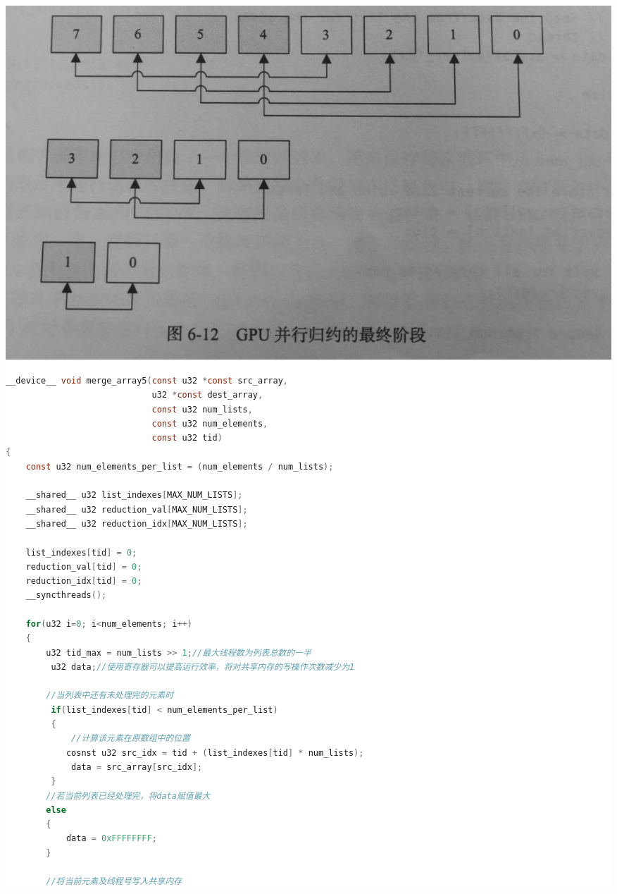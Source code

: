 ![](https://github.com/1377758695/ZJUSCT/blob/master/CUDA%20%E5%86%85%E5%AD%98%E7%AE%A1%E7%90%86%EF%BC%88%E4%B8%80%EF%BC%89/2.jpg)

```C
__device__ void merge_array5(const u32 *const src_array, 
                             u32 *const dest_array, 
                             const u32 num_lists,
                             const u32 num_elements, 
                             const u32 tid)
{
	const u32 num_elements_per_list = (num_elements / num_lists);
    
    __shared__ u32 list_indexes[MAX_NUM_LISTS];
    __shared__ u32 reduction_val[MAX_NUM_LISTS];
    __shared__ u32 reduction_idx[MAX_NUM_LISTS];
    
    list_indexes[tid] = 0;
    reduction_val[tid] = 0;
    reduction_idx[tid] = 0;
    __syncthreads();
    
    for(u32 i=0; i<num_elements; i++)
    {
		u32 tid_max = num_lists >> 1;//最大线程数为列表总数的一半
         u32 data;//使用寄存器可以提高运行效率，将对共享内存的写操作次数减少为1
        
        //当列表中还有未处理完的元素时
         if(list_indexes[tid] < num_elements_per_list)
         {
             //计算该元素在原数组中的位置
			cosnst u32 src_idx = tid + (list_indexes[tid] * num_lists);
             data = src_array[src_idx];
         }
        //若当前列表已经处理完，将data赋值最大
        else
        {
			data = 0xFFFFFFFF;
        }
        
        //将当前元素及线程号写入共享内存
```